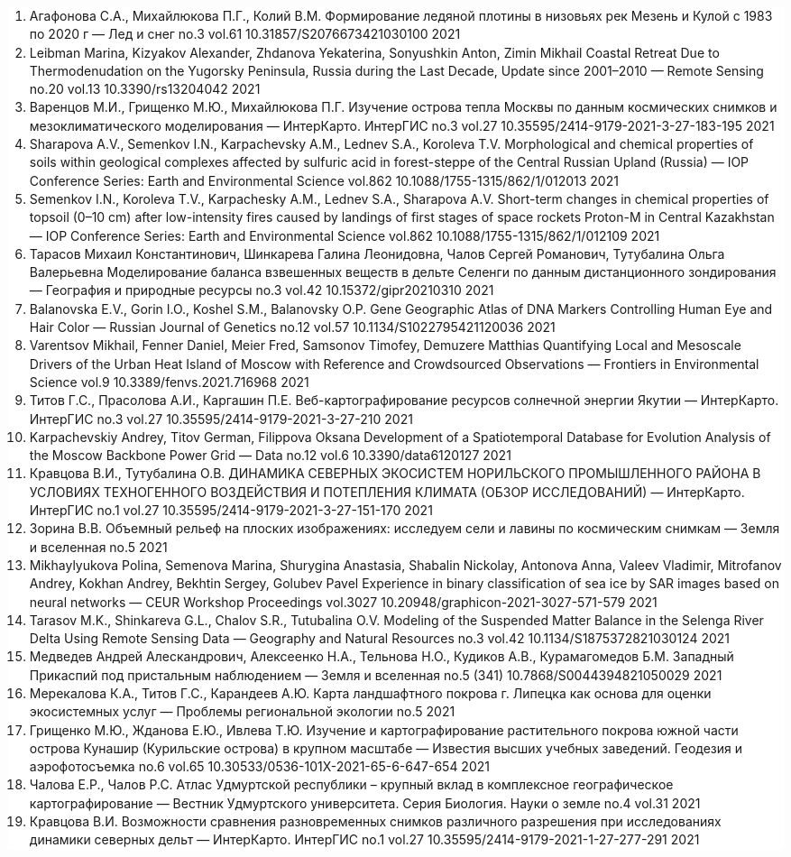 1. Агафонова С.А., Михайлюкова П.Г., Колий В.М. Формирование ледяной плотины в низовьях рек Мезень и Кулой с 1983 по 2020 г — Лед и снег no.3 vol.61 10.31857/S2076673421030100 2021
1. Leibman Marina, Kizyakov Alexander, Zhdanova Yekaterina, Sonyushkin Anton, Zimin Mikhail Coastal Retreat Due to Thermodenudation on the Yugorsky Peninsula, Russia during the Last Decade, Update since 2001–2010 — Remote Sensing no.20 vol.13 10.3390/rs13204042 2021
1. Варенцов М.И., Грищенко М.Ю., Михайлюкова П.Г. Изучение острова тепла Москвы по данным космических снимков и мезоклиматического моделирования — ИнтерКарто. ИнтерГИС no.3 vol.27 10.35595/2414-9179-2021-3-27-183-195 2021
1. Sharapova A.V., Semenkov I.N., Karpachevsky A.M., Lednev S.A., Koroleva T.V. Morphological and chemical properties of soils within geological complexes affected by sulfuric acid in forest-steppe of the Central Russian Upland (Russia) — IOP Conference Series: Earth and Environmental Science  vol.862 10.1088/1755-1315/862/1/012013 2021
1. Semenkov I.N., Koroleva T.V., Karpachesky A.M., Lednev S.A., Sharapova A.V. Short-term changes in chemical properties of topsoil (0–10 cm) after low-intensity fires caused by landings of first stages of space rockets Proton-M in Central Kazakhstan — IOP Conference Series: Earth and Environmental Science  vol.862 10.1088/1755-1315/862/1/012109 2021
1. Тарасов Михаил Константинович, Шинкарева Галина Леонидовна, Чалов Сергей Романович, Тутубалина Ольга Валерьевна Моделирование баланса взвешенных веществ в дельте Селенги по данным дистанционного зондирования — География и природные ресурсы no.3 vol.42 10.15372/gipr20210310 2021
1. Balanovska E.V., Gorin I.O., Koshel S.M., Balanovsky O.P. Gene Geographic Atlas of DNA Markers Controlling Human Eye and Hair Color — Russian Journal of Genetics no.12 vol.57 10.1134/S1022795421120036 2021
1. Varentsov Mikhail, Fenner Daniel, Meier Fred, Samsonov Timofey, Demuzere Matthias Quantifying Local and Mesoscale Drivers of the Urban Heat Island of Moscow with Reference and Crowdsourced Observations — Frontiers in Environmental Science  vol.9 10.3389/fenvs.2021.716968 2021
1. Титов Г.С., Прасолова А.И., Каргашин П.Е. Веб-картографирование ресурсов солнечной энергии Якутии — ИнтерКарто. ИнтерГИС no.3 vol.27 10.35595/2414-9179-2021-3-27-210 2021
1. Karpachevskiy Andrey, Titov German, Filippova Oksana Development of a Spatiotemporal Database for Evolution Analysis of the Moscow Backbone Power Grid — Data no.12 vol.6 10.3390/data6120127 2021
1. Кравцова В.И., Тутубалина О.В. ДИНАМИКА СЕВЕРНЫХ ЭКОСИСТЕМ НОРИЛЬСКОГО ПРОМЫШЛЕННОГО РАЙОНА В УСЛОВИЯХ ТЕХНОГЕННОГО ВОЗДЕЙСТВИЯ И ПОТЕПЛЕНИЯ КЛИМАТА (ОБЗОР ИССЛЕДОВАНИЙ) — ИнтерКарто. ИнтерГИС no.1 vol.27 10.35595/2414-9179-2021-3-27-151-170 2021
1. Зорина В.В. Объемный рельеф на плоских изображениях: исследуем сели и лавины по космическим снимкам — Земля и вселенная no.5   2021
1. Mikhaylyukova Polina, Semenova Marina, Shurygina Anastasia, Shabalin Nickolay, Antonova Anna, Valeev Vladimir, Mitrofanov Andrey, Kokhan Andrey, Bekhtin Sergey, Golubev Pavel Experience in binary classification of sea ice by SAR images based on neural networks — CEUR Workshop Proceedings  vol.3027 10.20948/graphicon-2021-3027-571-579 2021
1. Tarasov M.K., Shinkareva G.L., Chalov S.R., Tutubalina O.V. Modeling of the Suspended Matter Balance in the Selenga River Delta Using Remote Sensing Data — Geography and Natural Resources no.3 vol.42 10.1134/S1875372821030124 2021
1. Медведев Андрей Алескандрович, Алексеенко Н.А., Тельнова Н.О., Кудиков А.В., Курамагомедов Б.М. Западный Прикаспий под пристальным наблюдением — Земля и вселенная no.5 (341)  10.7868/S0044394821050029 2021
1. Мерекалова К.А., Титов Г.С., Карандеев А.Ю. Карта ландшафтного покрова г. Липецка как основа для оценки экосистемных услуг — Проблемы региональной экологии no.5   2021
1. Грищенко М.Ю., Жданова Е.Ю., Ивлева Т.Ю. Изучение и картографирование растительного покрова южной части острова Кунашир (Курильские острова) в крупном масштабе — Известия высших учебных заведений. Геодезия и аэрофотосъемка no.6 vol.65 10.30533/0536-101X-2021-65-6-647-654 2021
1. Чалова Е.Р., Чалов Р.С. Атлас Удмуртской республики – крупный вклад в комплексное географическое картографирование — Вестник Удмуртского университета. Серия Биология. Науки о земле no.4 vol.31  2021
1. Кравцова В.И. Возможности сравнения разновременных снимков различного разрешения при исследованиях динамики северных дельт — ИнтерКарто. ИнтерГИС no.1 vol.27 10.35595/2414-9179-2021-1-27-277-291 2021
